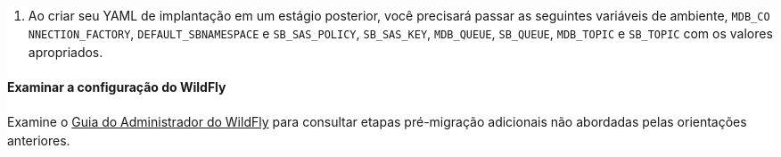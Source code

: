1. Ao criar seu YAML de implantação em um estágio posterior, você precisará passar as seguintes variáveis de ambiente, `MDB_CONNECTION_FACTORY`, `DEFAULT_SBNAMESPACE` e `SB_SAS_POLICY`, `SB_SAS_KEY`, `MDB_QUEUE`, `SB_QUEUE`, `MDB_TOPIC` e `SB_TOPIC` com os valores apropriados.

#### <a name="review-wildfly-configuration"></a>Examinar a configuração do WildFly

Examine o [Guia do Administrador do WildFly](https://docs.wildfly.org/18/Admin_Guide.html) para consultar etapas pré-migração adicionais não abordadas pelas orientações anteriores.

